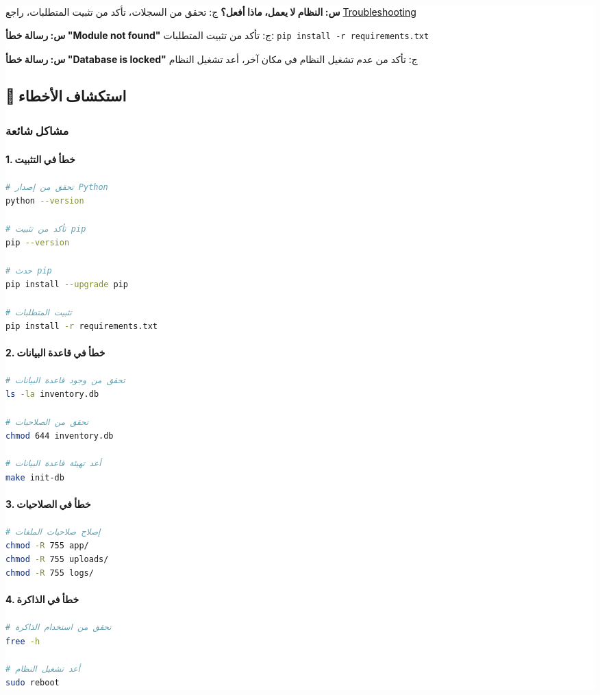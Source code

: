 **س: النظام لا يعمل، ماذا أفعل؟**
ج: تحقق من السجلات، تأكد من تثبيت المتطلبات، راجع [Troubleshooting](#troubleshooting)

**س: رسالة خطأ "Module not found"**
ج: تأكد من تثبيت المتطلبات: `pip install -r requirements.txt`

**س: رسالة خطأ "Database is locked"**
ج: تأكد من عدم تشغيل النظام في مكان آخر، أعد تشغيل النظام

## 🔧 استكشاف الأخطاء

### مشاكل شائعة

#### 1. خطأ في التثبيت
```bash
# تحقق من إصدار Python
python --version

# تأكد من تثبيت pip
pip --version

# حدث pip
pip install --upgrade pip

# تثبيت المتطلبات
pip install -r requirements.txt
```

#### 2. خطأ في قاعدة البيانات
```bash
# تحقق من وجود قاعدة البيانات
ls -la inventory.db

# تحقق من الصلاحيات
chmod 644 inventory.db

# أعد تهيئة قاعدة البيانات
make init-db
```

#### 3. خطأ في الصلاحيات
```bash
# إصلاح صلاحيات الملفات
chmod -R 755 app/
chmod -R 755 uploads/
chmod -R 755 logs/
```

#### 4. خطأ في الذاكرة
```bash
# تحقق من استخدام الذاكرة
free -h

# أعد تشغيل النظام
sudo reboot
```
